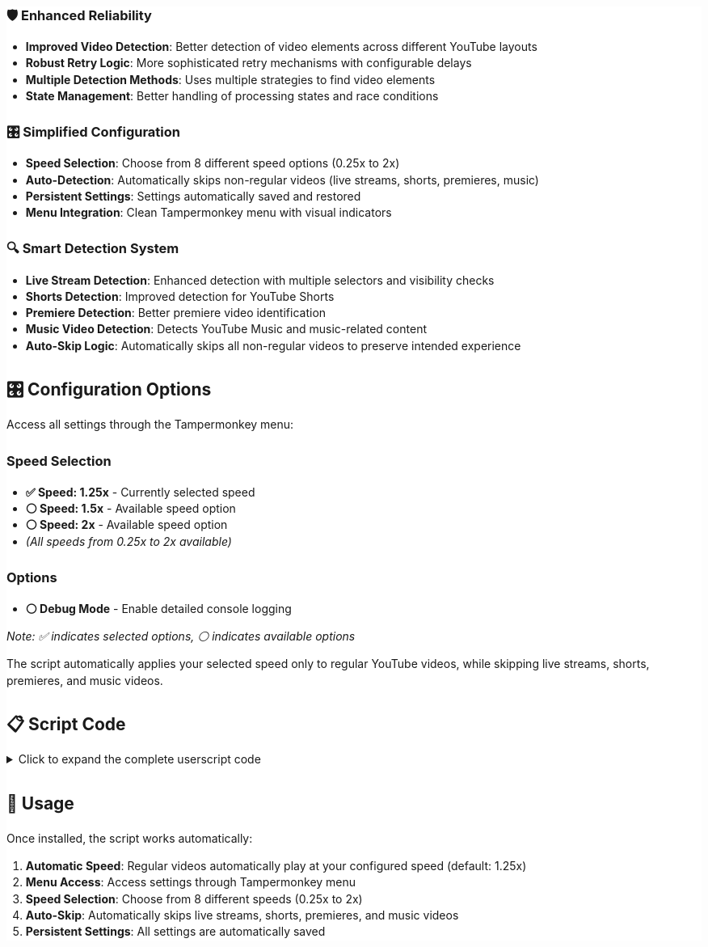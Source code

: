 ### 🛡️ **Enhanced Reliability**
- **Improved Video Detection**: Better detection of video elements across different YouTube layouts
- **Robust Retry Logic**: More sophisticated retry mechanisms with configurable delays
- **Multiple Detection Methods**: Uses multiple strategies to find video elements
- **State Management**: Better handling of processing states and race conditions

### 🎛️ **Simplified Configuration**
- **Speed Selection**: Choose from 8 different speed options (0.25x to 2x)
- **Auto-Detection**: Automatically skips non-regular videos (live streams, shorts, premieres, music)
- **Persistent Settings**: Settings automatically saved and restored
- **Menu Integration**: Clean Tampermonkey menu with visual indicators

### 🔍 **Smart Detection System**
- **Live Stream Detection**: Enhanced detection with multiple selectors and visibility checks
- **Shorts Detection**: Improved detection for YouTube Shorts
- **Premiere Detection**: Better premiere video identification
- **Music Video Detection**: Detects YouTube Music and music-related content
- **Auto-Skip Logic**: Automatically skips all non-regular videos to preserve intended experience

## 🎛️ Configuration Options

Access all settings through the Tampermonkey menu:

### Speed Selection
- **✅ Speed: 1.25x** - Currently selected speed
- **⚪ Speed: 1.5x** - Available speed option
- **⚪ Speed: 2x** - Available speed option
- *(All speeds from 0.25x to 2x available)*

### Options
- **⚪ Debug Mode** - Enable detailed console logging

*Note: ✅ indicates selected options, ⚪ indicates available options*

The script automatically applies your selected speed only to regular YouTube videos, while skipping live streams, shorts, premieres, and music videos.

## 📋 Script Code

<details><summary>Click to expand the complete userscript code</summary></details>

## 🔧 Usage

Once installed, the script works automatically:

1. **Automatic Speed**: Regular videos automatically play at your configured speed (default: 1.25x)
2. **Menu Access**: Access settings through Tampermonkey menu
3. **Speed Selection**: Choose from 8 different speeds (0.25x to 2x)
4. **Auto-Skip**: Automatically skips live streams, shorts, premieres, and music videos
5. **Persistent Settings**: All settings are automatically saved
